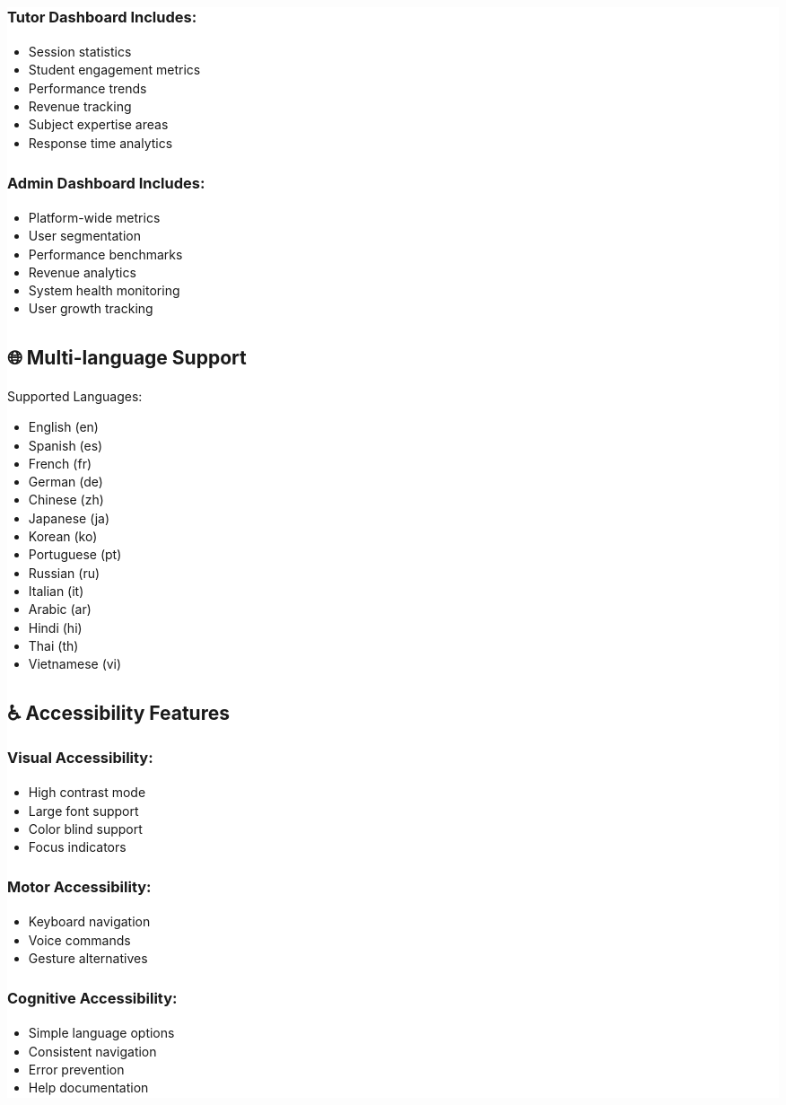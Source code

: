 ### Tutor Dashboard Includes:
- Session statistics
- Student engagement metrics
- Performance trends
- Revenue tracking
- Subject expertise areas
- Response time analytics

### Admin Dashboard Includes:
- Platform-wide metrics
- User segmentation
- Performance benchmarks
- Revenue analytics
- System health monitoring
- User growth tracking

## 🌐 Multi-language Support

Supported Languages:
- English (en)
- Spanish (es)
- French (fr)
- German (de)
- Chinese (zh)
- Japanese (ja)
- Korean (ko)
- Portuguese (pt)
- Russian (ru)
- Italian (it)
- Arabic (ar)
- Hindi (hi)
- Thai (th)
- Vietnamese (vi)

## ♿ Accessibility Features

### Visual Accessibility:
- High contrast mode
- Large font support
- Color blind support
- Focus indicators

### Motor Accessibility:
- Keyboard navigation
- Voice commands
- Gesture alternatives

### Cognitive Accessibility:
- Simple language options
- Consistent navigation
- Error prevention
- Help documentation

